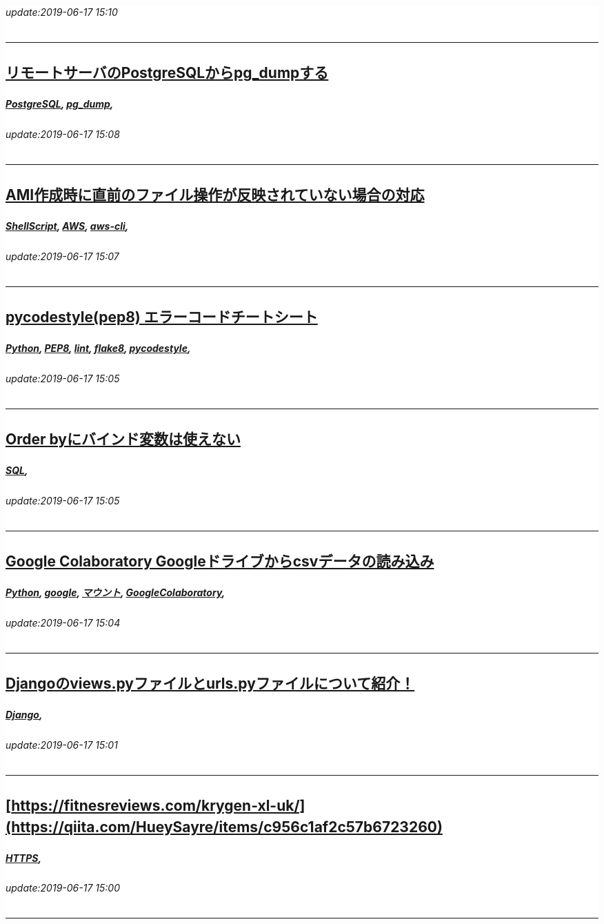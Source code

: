 ###### update:2019-06-17 15:10
---
## [リモートサーバのPostgreSQLからpg_dumpする](https://qiita.com/hondy12345/items/47eb6a104a99170ae7aa)
##### [PostgreSQL](https://qiita.com/tags/PostgreSQL), [pg_dump](https://qiita.com/tags/pg_dump), 
###### update:2019-06-17 15:08
---
## [AMI作成時に直前のファイル操作が反映されていない場合の対応](https://qiita.com/YujiHamada3/items/38462a566e5cb71b7fac)
##### [ShellScript](https://qiita.com/tags/ShellScript), [AWS](https://qiita.com/tags/AWS), [aws-cli](https://qiita.com/tags/aws-cli), 
###### update:2019-06-17 15:07
---
## [pycodestyle(pep8) エラーコードチートシート](https://qiita.com/KuruwiC/items/8e12704e338e532eb34a)
##### [Python](https://qiita.com/tags/Python), [PEP8](https://qiita.com/tags/PEP8), [lint](https://qiita.com/tags/lint), [flake8](https://qiita.com/tags/flake8), [pycodestyle](https://qiita.com/tags/pycodestyle), 
###### update:2019-06-17 15:05
---
## [Order byにバインド変数は使えない](https://qiita.com/xx2xyyy/items/f6410cc71337538d8f4d)
##### [SQL](https://qiita.com/tags/SQL), 
###### update:2019-06-17 15:05
---
## [Google Colaboratory Googleドライブからcsvデータの読み込み](https://qiita.com/toyotomihideyoshi/items/3f07acc02f3344366aed)
##### [Python](https://qiita.com/tags/Python), [google](https://qiita.com/tags/google), [マウント](https://qiita.com/tags/マウント), [GoogleColaboratory](https://qiita.com/tags/GoogleColaboratory), 
###### update:2019-06-17 15:04
---
## [Djangoのviews.pyファイルとurls.pyファイルについて紹介！](https://qiita.com/k_h_mirai/items/f4eb372a9d73bb311ea6)
##### [Django](https://qiita.com/tags/Django), 
###### update:2019-06-17 15:01
---
## [https://fitnesreviews.com/krygen-xl-uk/](https://qiita.com/HueySayre/items/c956c1af2c57b6723260)
##### [HTTPS](https://qiita.com/tags/HTTPS), 
###### update:2019-06-17 15:00
---
